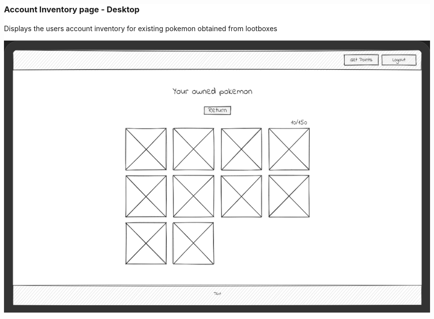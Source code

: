 ### Account Inventory page - Desktop 

Displays the users account inventory for existing pokemon obtained from lootboxes

![alt text](<docs/wireframe owned pokemon desktop.png>)
